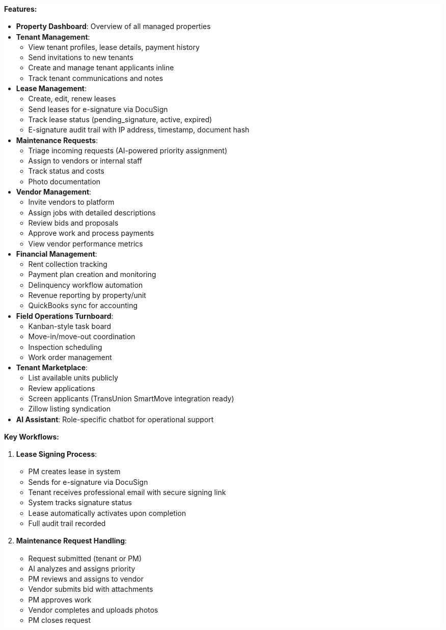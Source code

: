 **Features:**
- **Property Dashboard**: Overview of all managed properties
- **Tenant Management**: 
  - View tenant profiles, lease details, payment history
  - Send invitations to new tenants
  - Create and manage tenant applicants inline
  - Track tenant communications and notes
- **Lease Management**:
  - Create, edit, renew leases
  - Send leases for e-signature via DocuSign
  - Track lease status (pending_signature, active, expired)
  - E-signature audit trail with IP address, timestamp, document hash
- **Maintenance Requests**:
  - Triage incoming requests (AI-powered priority assignment)
  - Assign to vendors or internal staff
  - Track status and costs
  - Photo documentation
- **Vendor Management**:
  - Invite vendors to platform
  - Assign jobs with detailed descriptions
  - Review bids and proposals
  - Approve work and process payments
  - View vendor performance metrics
- **Financial Management**:
  - Rent collection tracking
  - Payment plan creation and monitoring
  - Delinquency workflow automation
  - Revenue reporting by property/unit
  - QuickBooks sync for accounting
- **Field Operations Turnboard**:
  - Kanban-style task board
  - Move-in/move-out coordination
  - Inspection scheduling
  - Work order management
- **Tenant Marketplace**:
  - List available units publicly
  - Review applications
  - Screen applicants (TransUnion SmartMove integration ready)
  - Zillow listing syndication
- **AI Assistant**: Role-specific chatbot for operational support

**Key Workflows:**
1. **Lease Signing Process**:
   - PM creates lease in system
   - Sends for e-signature via DocuSign
   - Tenant receives professional email with secure signing link
   - System tracks signature status
   - Lease automatically activates upon completion
   - Full audit trail recorded

2. **Maintenance Request Handling**:
   - Request submitted (tenant or PM)
   - AI analyzes and assigns priority
   - PM reviews and assigns to vendor
   - Vendor submits bid with attachments
   - PM approves work
   - Vendor completes and uploads photos
   - PM closes request
